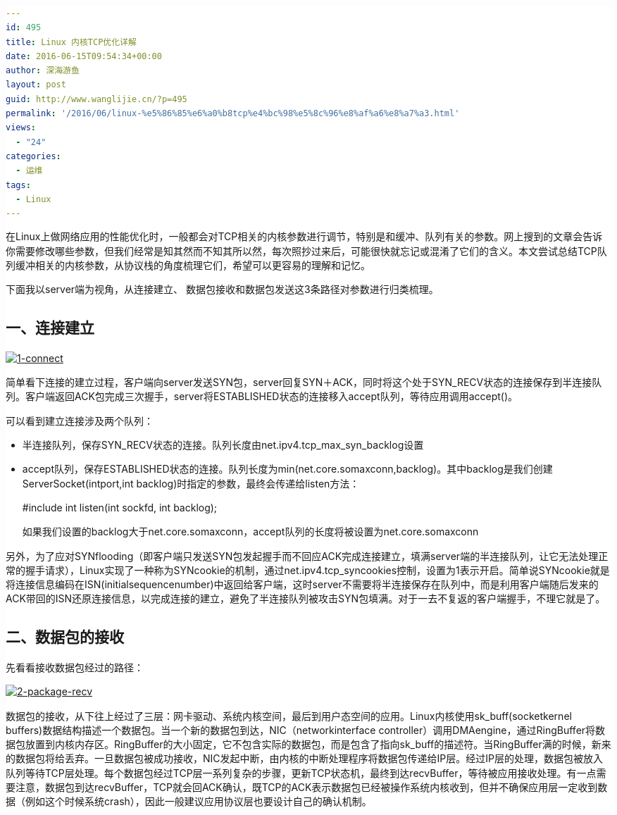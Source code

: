 ```yaml
---
id: 495
title: Linux 内核TCP优化详解
date: 2016-06-15T09:54:34+00:00
author: 深海游鱼
layout: post
guid: http://www.wanglijie.cn/?p=495
permalink: '/2016/06/linux-%e5%86%85%e6%a0%b8tcp%e4%bc%98%e5%8c%96%e8%af%a6%e8%a7%a3.html'
views:
  - "24"
categories:
  - 运维
tags:
  - Linux
---
```

在Linux上做网络应用的性能优化时，一般都会对TCP相关的内核参数进行调节，特别是和缓冲、队列有关的参数。网上搜到的文章会告诉你需要修改哪些参数，但我们经常是知其然而不知其所以然，每次照抄过来后，可能很快就忘记或混淆了它们的含义。本文尝试总结TCP队列缓冲相关的内核参数，从协议栈的角度梳理它们，希望可以更容易的理解和记忆。
  
下面我以server端为视角，从连接建立、 数据包接收和数据包发送这3条路径对参数进行归类梳理。

## 一、连接建立

[<img class="aligncenter size-full wp-image-497" src="http://images.wanglijie.cn/public/img/posts/2016/06/1-connect.png" alt="1-connect" width="640" height="411" srcset="http://images.wanglijie.cn/public/img/posts/2016/06/1-connect.png 640w, http://images.wanglijie.cn/public/img/posts/2016/06/1-connect-300x193.png 300w" sizes="(max-width: 640px) 100vw, 640px" />](http://images.wanglijie.cn/public/img/posts/2016/06/1-connect.png)
  
简单看下连接的建立过程，客户端向server发送SYN包，server回复SYN＋ACK，同时将这个处于SYN_RECV状态的连接保存到半连接队列。客户端返回ACK包完成三次握手，server将ESTABLISHED状态的连接移入accept队列，等待应用调用accept()。

可以看到建立连接涉及两个队列：

  * 半连接队列，保存SYN\_RECV状态的连接。队列长度由net.ipv4.tcp\_max\_syn\_backlog设置
  * accept队列，保存ESTABLISHED状态的连接。队列长度为min(net.core.somaxconn,backlog)。其中backlog是我们创建ServerSocket(intport,int backlog)时指定的参数，最终会传递给listen方法：
  
    #include int listen(int sockfd, int backlog);
  
    如果我们设置的backlog大于net.core.somaxconn，accept队列的长度将被设置为net.core.somaxconn

另外，为了应对SYNflooding（即客户端只发送SYN包发起握手而不回应ACK完成连接建立，填满server端的半连接队列，让它无法处理正常的握手请求），Linux实现了一种称为SYNcookie的机制，通过net.ipv4.tcp_syncookies控制，设置为1表示开启。简单说SYNcookie就是将连接信息编码在ISN(initialsequencenumber)中返回给客户端，这时server不需要将半连接保存在队列中，而是利用客户端随后发来的ACK带回的ISN还原连接信息，以完成连接的建立，避免了半连接队列被攻击SYN包填满。对于一去不复返的客户端握手，不理它就是了。

## 二、数据包的接收

先看看接收数据包经过的路径：
  
[<img class="aligncenter size-full wp-image-498" src="http://images.wanglijie.cn/public/img/posts/2016/06/2-package-recv.png" alt="2-package-recv" width="640" height="866" srcset="http://images.wanglijie.cn/public/img/posts/2016/06/2-package-recv.png 640w, http://images.wanglijie.cn/public/img/posts/2016/06/2-package-recv-222x300.png 222w" sizes="(max-width: 640px) 100vw, 640px" />](http://images.wanglijie.cn/public/img/posts/2016/06/2-package-recv.png)
  
数据包的接收，从下往上经过了三层：网卡驱动、系统内核空间，最后到用户态空间的应用。Linux内核使用sk\_buff(socketkernel buffers)数据结构描述一个数据包。当一个新的数据包到达，NIC（networkinterface controller）调用DMAengine，通过RingBuffer将数据包放置到内核内存区。RingBuffer的大小固定，它不包含实际的数据包，而是包含了指向sk\_buff的描述符。当RingBuffer满的时候，新来的数据包将给丢弃。一旦数据包被成功接收，NIC发起中断，由内核的中断处理程序将数据包传递给IP层。经过IP层的处理，数据包被放入队列等待TCP层处理。每个数据包经过TCP层一系列复杂的步骤，更新TCP状态机，最终到达recvBuffer，等待被应用接收处理。有一点需要注意，数据包到达recvBuffer，TCP就会回ACK确认，既TCP的ACK表示数据包已经被操作系统内核收到，但并不确保应用层一定收到数据（例如这个时候系统crash），因此一般建议应用协议层也要设计自己的确认机制。
  